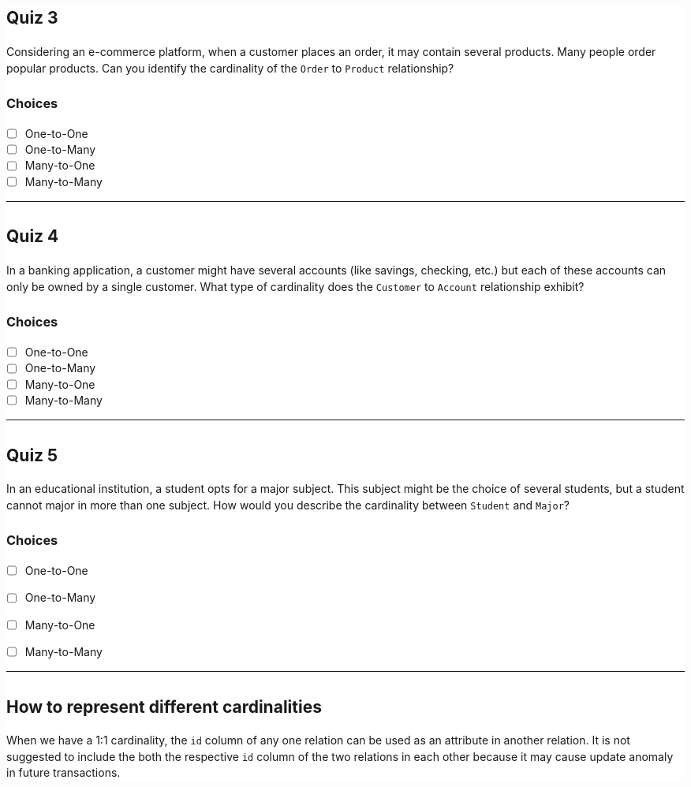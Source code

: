 Quiz 3
---


Considering an e-commerce platform, when a customer places an order, it may contain several products. Many people order popular products. Can you identify the cardinality of the `Order` to `Product` relationship?

### Choices

- [ ] One-to-One
- [ ] One-to-Many
- [ ] Many-to-One
- [ ] Many-to-Many

---
Quiz 4
---


In a banking application, a customer might have several accounts (like savings, checking, etc.) but each of these accounts can only be owned by a single customer. What type of cardinality does the `Customer` to `Account` relationship exhibit?

### Choices

- [ ] One-to-One
- [ ] One-to-Many
- [ ] Many-to-One
- [ ] Many-to-Many

---
Quiz 5
---

In an educational institution, a student opts for a major subject. This subject might be the choice of several students, but a student cannot major in more than one subject. How would you describe the cardinality between `Student` and `Major`?

### Choices

- [ ] One-to-One
- [ ] One-to-Many
- [ ] Many-to-One
- [ ] Many-to-Many


---
How to represent different cardinalities
---


When we have a 1:1 cardinality, the `id` column of any one relation can be used as an attribute in another relation. It is not suggested to include the both the respective `id` column of the two relations in each other because it may cause update anomaly in future transactions.
